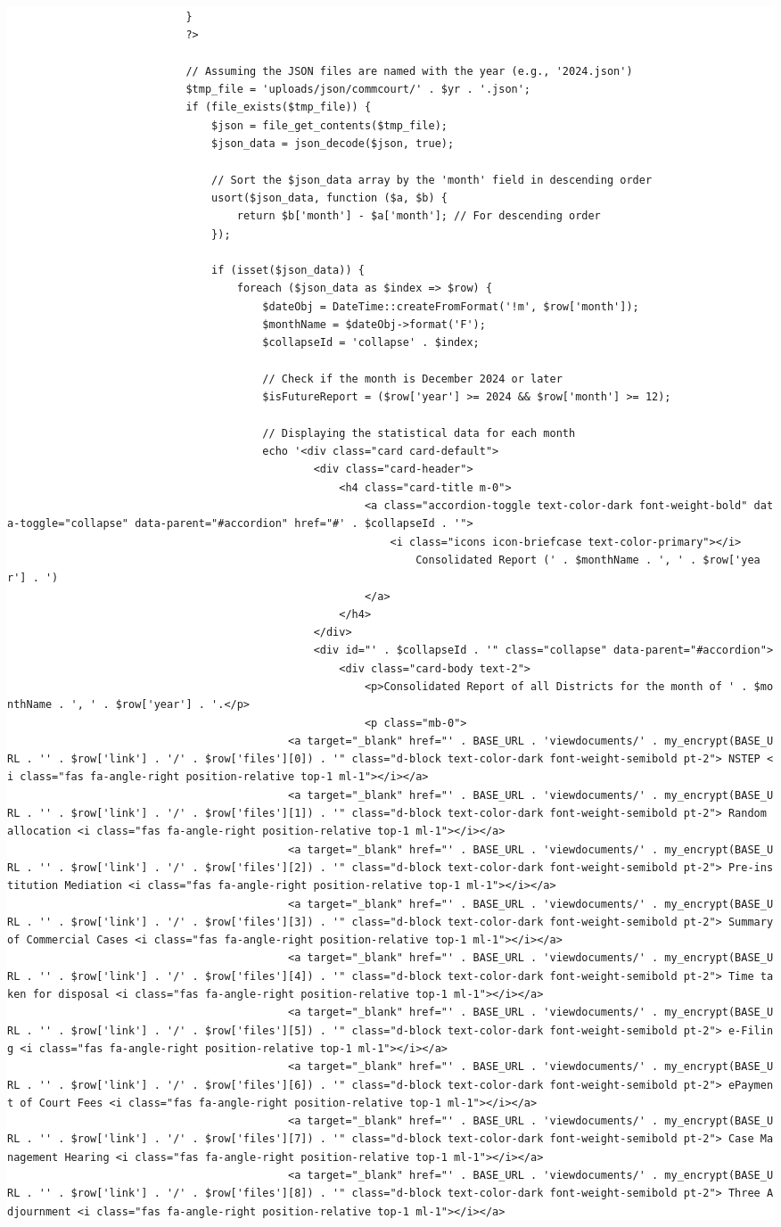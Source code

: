 								}
								?>
												
								// Assuming the JSON files are named with the year (e.g., '2024.json')
								$tmp_file = 'uploads/json/commcourt/' . $yr . '.json';
								if (file_exists($tmp_file)) {
									$json = file_get_contents($tmp_file);
									$json_data = json_decode($json, true);

									// Sort the $json_data array by the 'month' field in descending order
									usort($json_data, function ($a, $b) {
										return $b['month'] - $a['month']; // For descending order
									});

									if (isset($json_data)) {
										foreach ($json_data as $index => $row) {
											$dateObj = DateTime::createFromFormat('!m', $row['month']);
											$monthName = $dateObj->format('F');
											$collapseId = 'collapse' . $index;

											// Check if the month is December 2024 or later
											$isFutureReport = ($row['year'] >= 2024 && $row['month'] >= 12);

											// Displaying the statistical data for each month
											echo '<div class="card card-default">
                        							<div class="card-header">
                            							<h4 class="card-title m-0">
                                							<a class="accordion-toggle text-color-dark font-weight-bold" data-toggle="collapse" data-parent="#accordion" href="#' . $collapseId . '">
                                    							<i class="icons icon-briefcase text-color-primary"></i>
                                    								Consolidated Report (' . $monthName . ', ' . $row['year'] . ')
                                							</a>
                            							</h4>
                        							</div>
                        							<div id="' . $collapseId . '" class="collapse" data-parent="#accordion">
                            							<div class="card-body text-2">
                                							<p>Consolidated Report of all Districts for the month of ' . $monthName . ', ' . $row['year'] . '.</p>
                                 							<p class="mb-0"> 
												<a target="_blank" href="' . BASE_URL . 'viewdocuments/' . my_encrypt(BASE_URL . '' . $row['link'] . '/' . $row['files'][0]) . '" class="d-block text-color-dark font-weight-semibold pt-2"> NSTEP <i class="fas fa-angle-right position-relative top-1 ml-1"></i></a>
												<a target="_blank" href="' . BASE_URL . 'viewdocuments/' . my_encrypt(BASE_URL . '' . $row['link'] . '/' . $row['files'][1]) . '" class="d-block text-color-dark font-weight-semibold pt-2"> Random allocation <i class="fas fa-angle-right position-relative top-1 ml-1"></i></a>
												<a target="_blank" href="' . BASE_URL . 'viewdocuments/' . my_encrypt(BASE_URL . '' . $row['link'] . '/' . $row['files'][2]) . '" class="d-block text-color-dark font-weight-semibold pt-2"> Pre-institution Mediation <i class="fas fa-angle-right position-relative top-1 ml-1"></i></a>
												<a target="_blank" href="' . BASE_URL . 'viewdocuments/' . my_encrypt(BASE_URL . '' . $row['link'] . '/' . $row['files'][3]) . '" class="d-block text-color-dark font-weight-semibold pt-2"> Summary of Commercial Cases <i class="fas fa-angle-right position-relative top-1 ml-1"></i></a>
												<a target="_blank" href="' . BASE_URL . 'viewdocuments/' . my_encrypt(BASE_URL . '' . $row['link'] . '/' . $row['files'][4]) . '" class="d-block text-color-dark font-weight-semibold pt-2"> Time taken for disposal <i class="fas fa-angle-right position-relative top-1 ml-1"></i></a>
						 						<a target="_blank" href="' . BASE_URL . 'viewdocuments/' . my_encrypt(BASE_URL . '' . $row['link'] . '/' . $row['files'][5]) . '" class="d-block text-color-dark font-weight-semibold pt-2"> e-Filing <i class="fas fa-angle-right position-relative top-1 ml-1"></i></a>
												<a target="_blank" href="' . BASE_URL . 'viewdocuments/' . my_encrypt(BASE_URL . '' . $row['link'] . '/' . $row['files'][6]) . '" class="d-block text-color-dark font-weight-semibold pt-2"> ePayment of Court Fees <i class="fas fa-angle-right position-relative top-1 ml-1"></i></a>
												<a target="_blank" href="' . BASE_URL . 'viewdocuments/' . my_encrypt(BASE_URL . '' . $row['link'] . '/' . $row['files'][7]) . '" class="d-block text-color-dark font-weight-semibold pt-2"> Case Management Hearing <i class="fas fa-angle-right position-relative top-1 ml-1"></i></a>
												<a target="_blank" href="' . BASE_URL . 'viewdocuments/' . my_encrypt(BASE_URL . '' . $row['link'] . '/' . $row['files'][8]) . '" class="d-block text-color-dark font-weight-semibold pt-2"> Three Adjournment <i class="fas fa-angle-right position-relative top-1 ml-1"></i></a>